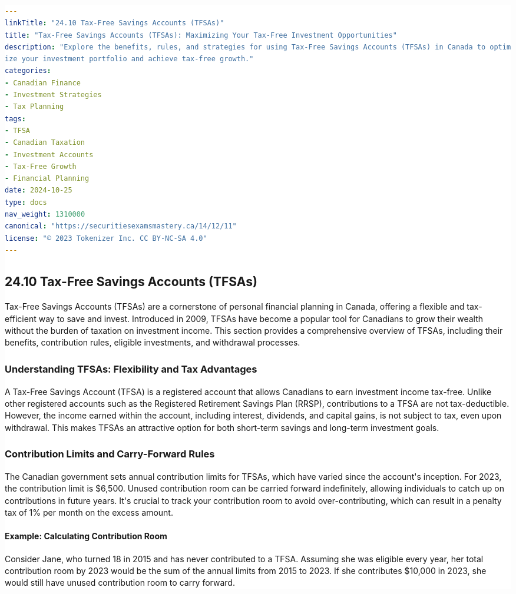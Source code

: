 ```yaml
---
linkTitle: "24.10 Tax-Free Savings Accounts (TFSAs)"
title: "Tax-Free Savings Accounts (TFSAs): Maximizing Your Tax-Free Investment Opportunities"
description: "Explore the benefits, rules, and strategies for using Tax-Free Savings Accounts (TFSAs) in Canada to optimize your investment portfolio and achieve tax-free growth."
categories:
- Canadian Finance
- Investment Strategies
- Tax Planning
tags:
- TFSA
- Canadian Taxation
- Investment Accounts
- Tax-Free Growth
- Financial Planning
date: 2024-10-25
type: docs
nav_weight: 1310000
canonical: "https://securitiesexamsmastery.ca/14/12/11"
license: "© 2023 Tokenizer Inc. CC BY-NC-SA 4.0"
---
```


## 24.10 Tax-Free Savings Accounts (TFSAs)

Tax-Free Savings Accounts (TFSAs) are a cornerstone of personal financial planning in Canada, offering a flexible and tax-efficient way to save and invest. Introduced in 2009, TFSAs have become a popular tool for Canadians to grow their wealth without the burden of taxation on investment income. This section provides a comprehensive overview of TFSAs, including their benefits, contribution rules, eligible investments, and withdrawal processes.

### Understanding TFSAs: Flexibility and Tax Advantages

A Tax-Free Savings Account (TFSA) is a registered account that allows Canadians to earn investment income tax-free. Unlike other registered accounts such as the Registered Retirement Savings Plan (RRSP), contributions to a TFSA are not tax-deductible. However, the income earned within the account, including interest, dividends, and capital gains, is not subject to tax, even upon withdrawal. This makes TFSAs an attractive option for both short-term savings and long-term investment goals.

### Contribution Limits and Carry-Forward Rules

The Canadian government sets annual contribution limits for TFSAs, which have varied since the account's inception. For 2023, the contribution limit is $6,500. Unused contribution room can be carried forward indefinitely, allowing individuals to catch up on contributions in future years. It's crucial to track your contribution room to avoid over-contributing, which can result in a penalty tax of 1% per month on the excess amount.

#### Example: Calculating Contribution Room

Consider Jane, who turned 18 in 2015 and has never contributed to a TFSA. Assuming she was eligible every year, her total contribution room by 2023 would be the sum of the annual limits from 2015 to 2023. If she contributes $10,000 in 2023, she would still have unused contribution room to carry forward.
